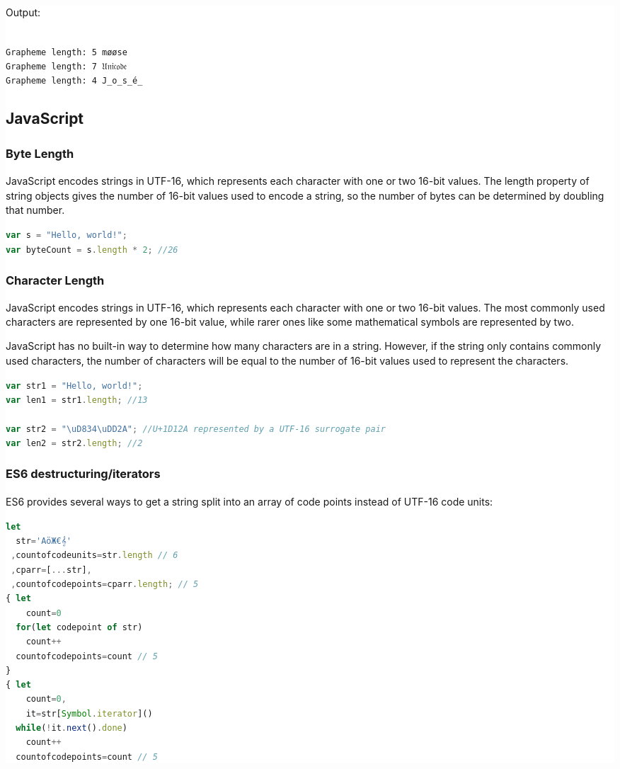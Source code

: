 Output:

```txt

Grapheme length: 5 møøse
Grapheme length: 7 𝔘𝔫𝔦𝔠𝔬𝔡𝔢
Grapheme length: 4 J̲o̲s̲é̲

```



## JavaScript


### Byte Length

JavaScript encodes strings in UTF-16, which represents each character with one or two 16-bit values. The length property of string objects gives the number of 16-bit values used to encode a string, so the number of bytes can be determined by doubling that number.


```javascript
var s = "Hello, world!";
var byteCount = s.length * 2; //26
```


### Character Length

JavaScript encodes strings in UTF-16, which represents each character with one or two 16-bit values. The most commonly used characters are represented by one 16-bit value, while rarer ones like some mathematical symbols are represented by two.

JavaScript has no built-in way to determine how many characters are in a string. However, if the string only contains commonly used characters, the number of characters will be equal to the number of 16-bit values used to represent the characters.

```javascript
var str1 = "Hello, world!";
var len1 = str1.length; //13

var str2 = "\uD834\uDD2A"; //U+1D12A represented by a UTF-16 surrogate pair
var len2 = str2.length; //2
```


### ES6 destructuring/iterators

ES6 provides several ways to get a string split into an array of code points instead of UTF-16 code units:

```javascript
let
  str='AöЖ€𝄞'
 ,countofcodeunits=str.length // 6
 ,cparr=[...str],
 ,countofcodepoints=cparr.length; // 5
{ let
    count=0
  for(let codepoint of str)
    count++
  countofcodepoints=count // 5
}
{ let
    count=0,
    it=str[Symbol.iterator]()
  while(!it.next().done)
    count++
  countofcodepoints=count // 5
```